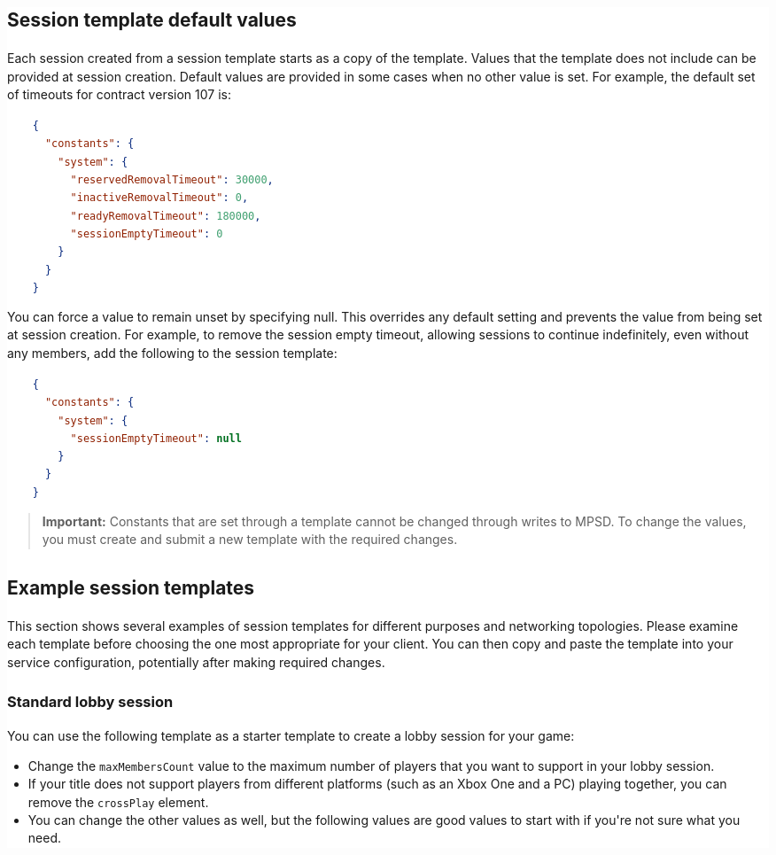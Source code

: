 
## Session template default values

Each session created from a session template starts as a copy of the template. Values that the template does not include can be provided at session creation. Default values are provided in some cases when no other value is set. For example, the default set of timeouts for contract version 107 is:

```json
    {
      "constants": {
        "system": {
          "reservedRemovalTimeout": 30000,
          "inactiveRemovalTimeout": 0,
          "readyRemovalTimeout": 180000,
          "sessionEmptyTimeout": 0
        }
      }
    }
```
You can force a value to remain unset by specifying null. This overrides any default setting and prevents the value from being set at session creation. For example, to remove the session empty timeout, allowing sessions to continue indefinitely, even without any members, add the following to the session template:
```json
    {
      "constants": {
        "system": {
          "sessionEmptyTimeout": null
        }
      }
    }
```
> **Important:** Constants that are set through a template cannot be changed through writes to MPSD. To change the values, you must create and submit a new template with the required changes.


## Example session templates
This section shows several examples of session templates for different purposes and networking topologies. Please examine each template before choosing the one most appropriate for your client. You can then copy and paste the template into your service configuration, potentially after making required changes.

### Standard lobby session
You can use the following template as a starter template to create a lobby session for your game:

* Change the `maxMembersCount` value to the maximum number of players that you want to support in your lobby session.  
* If your title does not support players from different platforms (such as an Xbox One and a PC) playing together, you can remove the `crossPlay` element.  
* You can change the other values as well, but the following values are good values to start with if you're not sure what you need.


